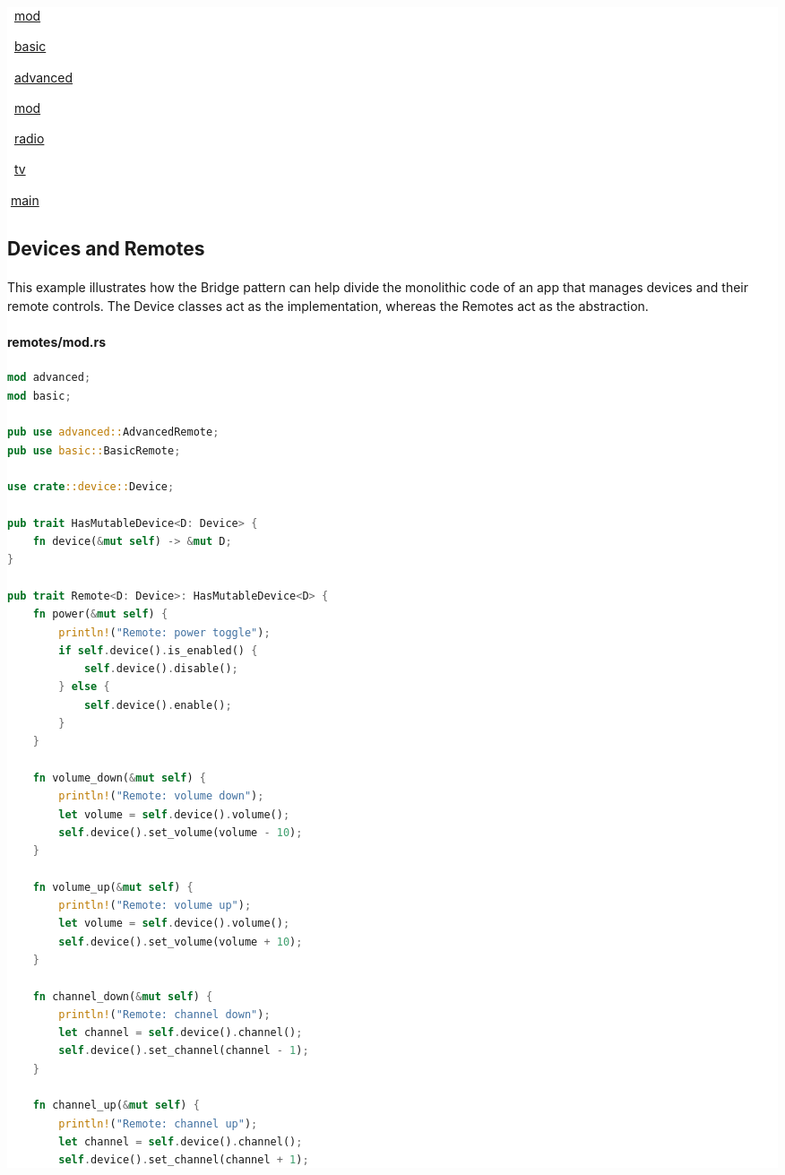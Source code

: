   [mod](#example-0--remotes-mod-rs)

  [basic](#example-0--remotes-basic-rs)

  [advanced](#example-0--remotes-advanced-rs)

  [mod](#example-0--device-mod-rs)

  [radio](#example-0--device-radio-rs)

  [tv](#example-0--device-tv-rs)

 [main](#example-0--main-rs)

## Devices and Remotes

This example illustrates how the Bridge pattern can help divide the monolithic code of an app that manages devices and their remote controls. The Device classes act as the implementation, whereas the Remotes act as the abstraction.

#### [](#example-0--remotes-mod-rs)**remotes/mod.rs**

```rust
mod advanced;
mod basic;

pub use advanced::AdvancedRemote;
pub use basic::BasicRemote;

use crate::device::Device;

pub trait HasMutableDevice<D: Device> {
    fn device(&mut self) -> &mut D;
}

pub trait Remote<D: Device>: HasMutableDevice<D> {
    fn power(&mut self) {
        println!("Remote: power toggle");
        if self.device().is_enabled() {
            self.device().disable();
        } else {
            self.device().enable();
        }
    }

    fn volume_down(&mut self) {
        println!("Remote: volume down");
        let volume = self.device().volume();
        self.device().set_volume(volume - 10);
    }

    fn volume_up(&mut self) {
        println!("Remote: volume up");
        let volume = self.device().volume();
        self.device().set_volume(volume + 10);
    }

    fn channel_down(&mut self) {
        println!("Remote: channel down");
        let channel = self.device().channel();
        self.device().set_channel(channel - 1);
    }

    fn channel_up(&mut self) {
        println!("Remote: channel up");
        let channel = self.device().channel();
        self.device().set_channel(channel + 1);
```